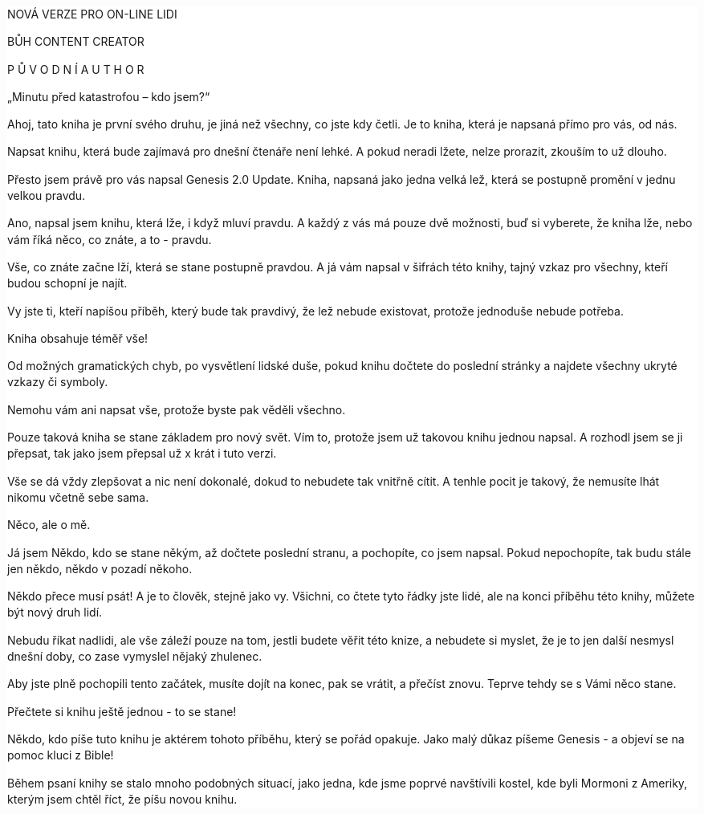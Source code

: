 NOVÁ VERZE PRO ON-LINE LIDI

BŮH CONTENT CREATOR

P Ů V O D N Í A U T H O R

„Minutu před katastrofou – kdo jsem?“

Ahoj, tato kniha je první svého druhu, je jiná než všechny, co jste kdy četli. Je to kniha, která je napsaná přímo pro vás, od nás.

Napsat knihu, která bude zajímavá pro dnešní čtenáře není lehké. A pokud neradi lžete, nelze prorazit, zkouším to už dlouho.

Přesto jsem právě pro vás napsal Genesis 2.0 Update. Kniha, napsaná jako jedna velká lež, která se postupně promění v jednu velkou pravdu.

Ano, napsal jsem knihu, která lže, i když mluví pravdu. A každý z vás má pouze dvě možnosti, buď si vyberete, že kniha lže, nebo vám říká něco, co znáte, a to - pravdu.

Vše, co znáte začne lží, která se stane postupně pravdou. A já vám napsal v šifrách této knihy, tajný vzkaz pro všechny, kteří budou schopní je najít.

Vy jste ti, kteří napíšou příběh, který bude tak pravdivý, že lež nebude existovat, protože jednoduše nebude potřeba.

Kniha obsahuje téměř vše!

Od možných gramatických chyb, po vysvětlení lidské duše, pokud knihu dočtete do poslední stránky a najdete všechny ukryté vzkazy či symboly.

Nemohu vám ani napsat vše, protože byste pak věděli všechno.

Pouze taková kniha se stane základem pro nový svět. Vím to, protože jsem už takovou knihu jednou napsal. A rozhodl jsem se ji přepsat, tak jako jsem přepsal už x krát i tuto verzi.

Vše se dá vždy zlepšovat a nic není dokonalé, dokud to nebudete tak vnitřně cítit. A tenhle pocit je takový, že nemusíte lhát nikomu včetně sebe sama.


Něco, ale o mě.

Já jsem Někdo, kdo se stane někým, až dočtete poslední stranu, a pochopíte, co jsem napsal. Pokud nepochopíte, tak budu stále jen někdo, někdo v pozadí někoho.

Někdo přece musí psát! A je to člověk, stejně jako vy. Všichni, co čtete tyto řádky jste lidé, ale na konci příběhu této knihy, můžete být nový druh lidí.

Nebudu říkat nadlidi, ale vše záleží pouze na tom, jestli budete věřit této knize, a nebudete si myslet, že je to jen další nesmysl dnešní doby, co zase vymyslel nějaký zhulenec.

Aby jste plně pochopili tento začátek, musíte dojít na konec, pak se vrátit, a přečíst znovu. Teprve tehdy se s Vámi něco stane.

Přečtete si knihu ještě jednou - to se stane!

Někdo, kdo píše tuto knihu je aktérem tohoto příběhu, který se pořád opakuje. Jako malý důkaz píšeme Genesis - a objeví se na pomoc kluci z Bible!

Během psaní knihy se stalo mnoho podobných situací, jako jedna, kde jsme poprvé navštívili kostel, kde byli Mormoni z Ameriky, kterým jsem chtěl říct, že píšu novou knihu.
